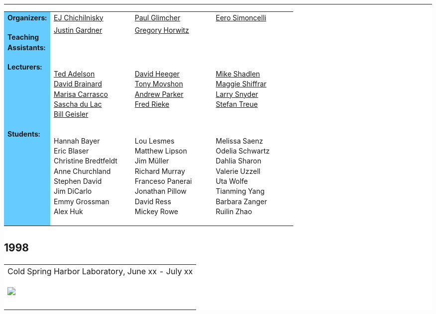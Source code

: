 <hr /><table align="center" border="0" cellpadding="4" cellspacing="5" width="700"><tbody><tr><td bgcolor="#66CCFF" valign="middle" width="16%"><b>Organizers:</b></td><td valign="top" width="28%"><a href="http://www.google.com/url?q=http%3A%2F%2Fwww.salk.edu%2Ffaculty%2Fchichilnisky.html&amp;sa=D&amp;sntz=1&amp;usg=AOvVaw2pRXCo35lcc9pqB8yBXuzO">EJ Chichilnisky</a></td><td valign="top" width="28%"><a href="http://www.google.com/url?q=http%3A%2F%2Fwww.cns.nyu.edu%2Fcorefaculty%2FGlimcher.html&amp;sa=D&amp;sntz=1&amp;usg=AOvVaw25zRpaMV8N_4ou54GcwJtE">Paul Glimcher</a></td><td valign="top" width="28%"><a href="http://www.google.com/url?q=http%3A%2F%2Fwww.cns.nyu.edu%2F%257Eeero%2F&amp;sa=D&amp;sntz=1&amp;usg=AOvVaw3NG7ZBU9Sh_MO_lzfSpg4l">Eero Simoncelli</a></td></tr><tr><td bgcolor="#66CCFF" valign="middle" width="16%"><p><b>Teaching<br />Assistants:</b></p></td><td valign="top" width="28%"><a href="http://www.google.com/url?q=http%3A%2F%2Fkeck.ucsf.edu%2Fcgi-bin%2Fjustin%2Fserve%2Fserve.cgi%3Fpage%3Dcv&amp;sa=D&amp;sntz=1&amp;usg=AOvVaw07IPrGSGTN91B-4vJny0_F">Justin Gardner</a></td><td valign="top" width="28%"><a href="http://www.google.com/url?q=http%3A%2F%2Ffaculty.washington.edu%2Fghorwitz&amp;sa=D&amp;sntz=1&amp;usg=AOvVaw1dB15-lD6E-cB0pGycu5D0">Gregory Horwitz</a></td><td valign="top" width="28%"> </td></tr><tr><td bgcolor="#66CCFF" valign="middle" width="16%"><b>Lecturers:</b><br /><br /></td><td valign="top" width="28%"><p><a href="http://www.google.com/url?q=http%3A%2F%2Fweb.mit.edu%2Fpersci%2Fpeople%2Fadelson&amp;sa=D&amp;sntz=1&amp;usg=AOvVaw0g-ja6jPQcOjMesl9Gu9vK">Ted Adelson</a><br /><a href="http://www.google.com/url?q=http%3A%2F%2Fcolor.psych.upenn.edu%2Fbrainard%2F&amp;sa=D&amp;sntz=1&amp;usg=AOvVaw10q6kID2c3Nif1ruOfHshE">David Brainard</a><br /><a href="http://www.google.com/url?q=http%3A%2F%2Fwww.psych.nyu.edu%2Fcarrascolab%2Fpeople%2Fmarisa.html&amp;sa=D&amp;sntz=1&amp;usg=AOvVaw0uneEpfwECFT1nq-GKV0ek">Marisa Carrasco</a><br /><a href="http://www.google.com/url?q=http%3A%2F%2Fwww.salk.edu%2Ffaculty%2Fdulac.html&amp;sa=D&amp;sntz=1&amp;usg=AOvVaw1tN1C9t9KvKjmKUEtpfQWN">Sascha du Lac</a><br /><a href="http://www.google.com/url?q=http%3A%2F%2Fwww.psy.utexas.edu%2Fpsy%2FFACULTY%2FGeisler%2FGeisler.html&amp;sa=D&amp;sntz=1&amp;usg=AOvVaw1s0276S7Vd2qv-KGU8AZ0g">Bill Geisler</a><br /></p></td><td valign="top" width="28%"><p><a href="http://www.google.com/url?q=http%3A%2F%2Fwww.cns.nyu.edu%2F~david%2F&amp;sa=D&amp;sntz=1&amp;usg=AOvVaw1f-xzG5a4wTnUhCKZw35RP">David Heeger</a><br /><a href="http://www.google.com/url?q=http%3A%2F%2Fwww.cns.nyu.edu%2Fcorefaculty%2FMovshon.html&amp;sa=D&amp;sntz=1&amp;usg=AOvVaw0wFx3xcQ_vRrkIexeQ-Gmo">Tony Movshon</a><br /><a href="http://www.google.com/url?q=http%3A%2F%2Fwww.neuroscience.ox.ac.uk%2Fdirectory%2Fandrew-parker&amp;sa=D&amp;sntz=1&amp;usg=AOvVaw016-fBoA6gGmRG0d0WA-FG">Andrew Parker</a><br /><a href="http://www.google.com/url?q=http%3A%2F%2Fdepts.washington.edu%2Fpbiopage%2Ffaculty%2Frieke.html&amp;sa=D&amp;sntz=1&amp;usg=AOvVaw3HT5Iqu-6NBPTo-YfoxPjM">Fred Rieke</a><br /></p></td><td valign="top" width="28%"><p><a href="http://www.google.com/url?q=http%3A%2F%2Fwww.shadlen.org%2F&amp;sa=D&amp;sntz=1&amp;usg=AOvVaw1jd5zTqFD2wWPu24N7BhYg">Mike Shadlen</a><br /><a href="http://www.google.com/url?q=http%3A%2F%2Fpsychology.rutgers.edu%2F~mag%2F&amp;sa=D&amp;sntz=1&amp;usg=AOvVaw37xmSYTzmBN7uBhadETQzu">Maggie Shiffrar</a><br /><a href="http://www.google.com/url?q=http%3A%2F%2Feye-hand.wustl.edu%2Flab%2Fpeople%2Flarry.html&amp;sa=D&amp;sntz=1&amp;usg=AOvVaw29EKepT_MsmkRWaD1ZTmsB">Larry Snyder</a><br /><a href="https://www.google.com/url?q=https%3A%2F%2Fwww.dpz.eu%2Fen%2Funit%2Fcognitive-neurosciences%2Fabout-us.html&amp;sa=D&amp;sntz=1&amp;usg=AOvVaw0NWE2U5RMfib8C0y_GTLqc">Stefan Treue</a></p></td></tr><tr><td bgcolor="#66CCFF" valign="middle" width="16%"><b>Students:</b><br /><br /></td><td valign="top" width="28%"><p>Hannah Bayer<br />Eric Blaser<br />Christine Bredtfeldt<br />Anne Churchland<br />Stephen David<br />Jim DiCarlo<br />Emmy Grossman<br />Alex Huk<br /></p></td><td valign="top" width="28%"><p>Lou Lesmes<br />Matthew Lipson<br />Jim Müller<br />Richard Murray<br />Franceso Panerai<br />Jonathan Pillow<br />David Ress<br />Mickey Rowe<br /></p></td><td valign="top" width="28%"><p>Melissa Saenz<br />Odelia Schwartz<br />Dahlia Sharon<br />Valerie Uzzell<br />Uta Wolfe<br />Tianming Yang<br />Barbara Zanger<br />Ruilin Zhao</p></td></tr></tbody></table>

## 1998

<table xmlns="http://www.w3.org/1999/xhtml" cellspacing="0" class="sites-layout-name-one-column sites-layout-hbox"><tbody><tr><td class="sites-layout-tile sites-tile-name-content-1"><div dir="ltr"><div style="text-align:left"><font size="3">Cold Spring Harbor Laboratory, June xx - July xx</font></div>
<div style="display:block;text-align:left"><br />
</div>
<div style="display:block;text-align:left"><img border="0" src="https://lh5.googleusercontent.com/-gwLWrilbzek/T_75t8i7XxI/AAAAAAAABFs/ZmNpUKDFes4/s1600/1998.jpg" style="width:100%" /></div>
<div style="display:block;text-align:left"><br />
</div>
<div style="display:block;text-align:left">
